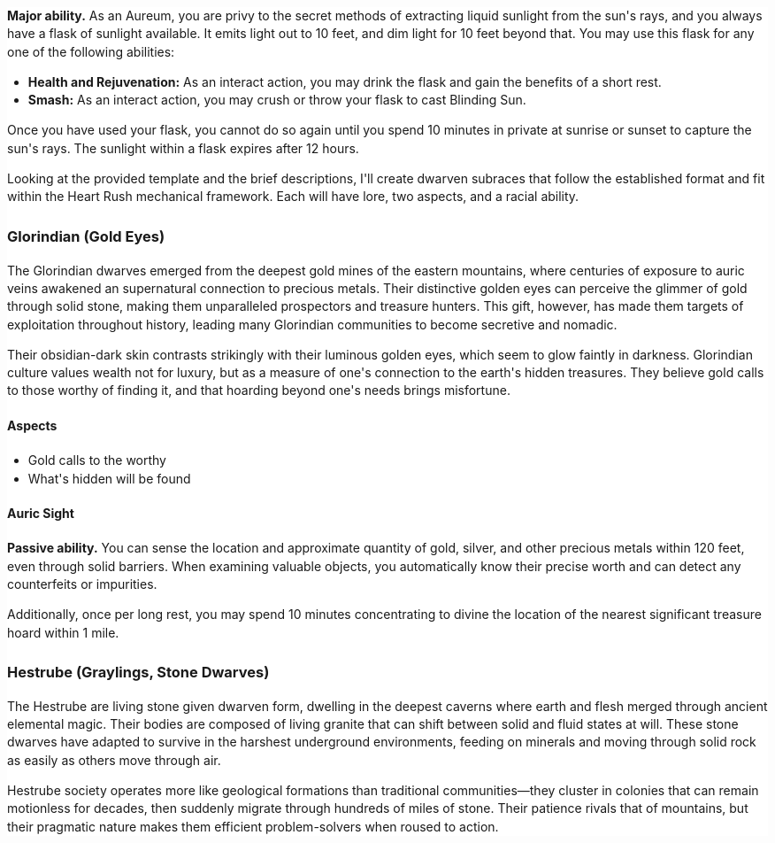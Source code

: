 **Major ability.**
As an Aureum, you are privy to the secret methods of extracting liquid sunlight from the sun's rays, and you always have a flask of sunlight available. It emits light out to 10 feet, and dim light for 10 feet beyond that. You may use this flask for any one of the following abilities:

- **Health and Rejuvenation:** As an interact action, you may drink the flask and gain the benefits of a short rest.
- **Smash:** As an interact action, you may crush or throw your flask to cast Blinding Sun.

Once you have used your flask, you cannot do so again until you spend 10 minutes in private at sunrise or sunset to capture the sun's rays. The sunlight within a flask expires after 12 hours.

Looking at the provided template and the brief descriptions, I'll create dwarven subraces that follow the established format and fit within the Heart Rush mechanical framework. Each will have lore, two aspects, and a racial ability.

### Glorindian (Gold Eyes)

The Glorindian dwarves emerged from the deepest gold mines of the eastern mountains, where centuries of exposure to auric veins awakened an supernatural connection to precious metals. Their distinctive golden eyes can perceive the glimmer of gold through solid stone, making them unparalleled prospectors and treasure hunters. This gift, however, has made them targets of exploitation throughout history, leading many Glorindian communities to become secretive and nomadic.

Their obsidian-dark skin contrasts strikingly with their luminous golden eyes, which seem to glow faintly in darkness. Glorindian culture values wealth not for luxury, but as a measure of one's connection to the earth's hidden treasures. They believe gold calls to those worthy of finding it, and that hoarding beyond one's needs brings misfortune.

#### Aspects

- Gold calls to the worthy
- What's hidden will be found

#### Auric Sight

**Passive ability.**
You can sense the location and approximate quantity of gold, silver, and other precious metals within 120 feet, even through solid barriers. When examining valuable objects, you automatically know their precise worth and can detect any counterfeits or impurities.

Additionally, once per long rest, you may spend 10 minutes concentrating to divine the location of the nearest significant treasure hoard within 1 mile.

### Hestrube (Graylings, Stone Dwarves)

The Hestrube are living stone given dwarven form, dwelling in the deepest caverns where earth and flesh merged through ancient elemental magic. Their bodies are composed of living granite that can shift between solid and fluid states at will. These stone dwarves have adapted to survive in the harshest underground environments, feeding on minerals and moving through solid rock as easily as others move through air.

Hestrube society operates more like geological formations than traditional communities—they cluster in colonies that can remain motionless for decades, then suddenly migrate through hundreds of miles of stone. Their patience rivals that of mountains, but their pragmatic nature makes them efficient problem-solvers when roused to action.

